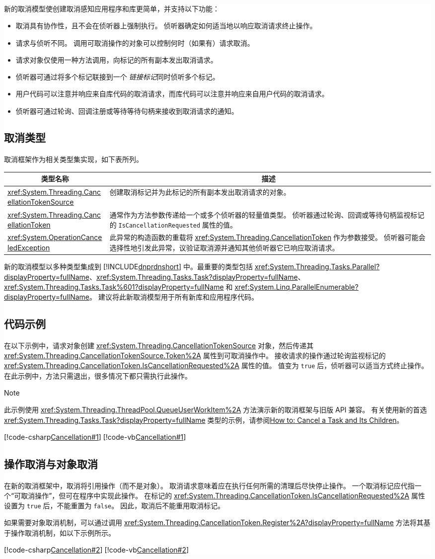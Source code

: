  新的取消模型使创建取消感知应用程序和库更简单，并支持以下功能：  
  
-   取消具有协作性，且不会在侦听器上强制执行。  侦听器确定如何适当地以响应取消请求终止操作。  
  
-   请求与侦听不同。  调用可取消操作的对象可以控制何时（如果有）请求取消。  
  
-   请求对象仅使用一种方法调用，向标记的所有副本发出取消请求。  
  
-   侦听器可通过将多个标记联接到一个 *链接标记*同时侦听多个标记。  
  
-   用户代码可以注意并响应来自库代码的取消请求，而库代码可以注意并响应来自用户代码的取消请求。  
  
-   侦听器可通过轮询、回调注册或等待等待句柄来接收到取消请求的通知。  
  
## 取消类型  
 取消框架作为相关类型集实现，如下表所列。  
  
|类型名称|描述|  
|----------|--------|  
|<xref:System.Threading.CancellationTokenSource>|创建取消标记并为此标记的所有副本发出取消请求的对象。|  
|<xref:System.Threading.CancellationToken>|通常作为方法参数传递给一个或多个侦听器的轻量值类型。  侦听器通过轮询、回调或等待句柄监视标记的 `IsCancellationRequested` 属性的值。|  
|<xref:System.OperationCanceledException>|此异常的构造函数的重载将 <xref:System.Threading.CancellationToken> 作为参数接受。  侦听器可能会选择性地引发此异常，议验证取消源并通知其他侦听器它已响应取消请求。|  
  
 新的取消模型以多种类型集成到 [!INCLUDE[dnprdnshort](../../../includes/dnprdnshort-md.md)] 中。最重要的类型包括 <xref:System.Threading.Tasks.Parallel?displayProperty=fullName>、<xref:System.Threading.Tasks.Task?displayProperty=fullName>、<xref:System.Threading.Tasks.Task%601?displayProperty=fullName> 和 <xref:System.Linq.ParallelEnumerable?displayProperty=fullName>。  建议将此新取消模型用于所有新库和应用程序代码。  
  
## 代码示例  
 在以下示例中，请求对象创建 <xref:System.Threading.CancellationTokenSource> 对象，然后传递其 <xref:System.Threading.CancellationTokenSource.Token%2A> 属性到可取消操作中。  接收请求的操作通过轮询监视标记的 <xref:System.Threading.CancellationToken.IsCancellationRequested%2A> 属性的值。  值变为 `true` 后，侦听器可以适当方式终止操作。  在此示例中，方法只需退出，很多情况下都只需执行此操作。  
  
> [!NOTE]
>  此示例使用 <xref:System.Threading.ThreadPool.QueueUserWorkItem%2A> 方法演示新的取消框架与旧版 API 兼容。  有关使用新的首选 <xref:System.Threading.Tasks.Task?displayProperty=fullName> 类型的示例，请参阅[How to: Cancel a Task and Its Children](../../../docs/standard/parallel-programming/how-to-cancel-a-task-and-its-children.md)。  
  
 [!code-csharp[Cancellation#1](../../../samples/snippets/csharp/VS_Snippets_Misc/cancellation/cs/cancellationex1.cs#1)]
 [!code-vb[Cancellation#1](../../../samples/snippets/visualbasic/VS_Snippets_Misc/cancellation/vb/cancellationex1.vb#1)]  
  
## 操作取消与对象取消  
 在新的取消框架中，取消将引用操作（而不是对象）。  取消请求意味着应在执行任何所需的清理后尽快停止操作。  一个取消标记应代指一个“可取消操作”，但可在程序中实现此操作。  在标记的 <xref:System.Threading.CancellationToken.IsCancellationRequested%2A> 属性设置为 `true` 后，不能重置为 `false`。  因此，取消后不能重用取消标记。  
  
 如果需要对象取消机制，可以通过调用 <xref:System.Threading.CancellationToken.Register%2A?displayProperty=fullName> 方法将其基于操作取消机制，如以下示例所示。  
  
 [!code-csharp[Cancellation#2](../../../samples/snippets/csharp/VS_Snippets_Misc/cancellation/cs/objectcancellation1.cs#2)]
 [!code-vb[Cancellation#2](../../../samples/snippets/visualbasic/VS_Snippets_Misc/cancellation/vb/objectcancellation1.vb#2)]  
  